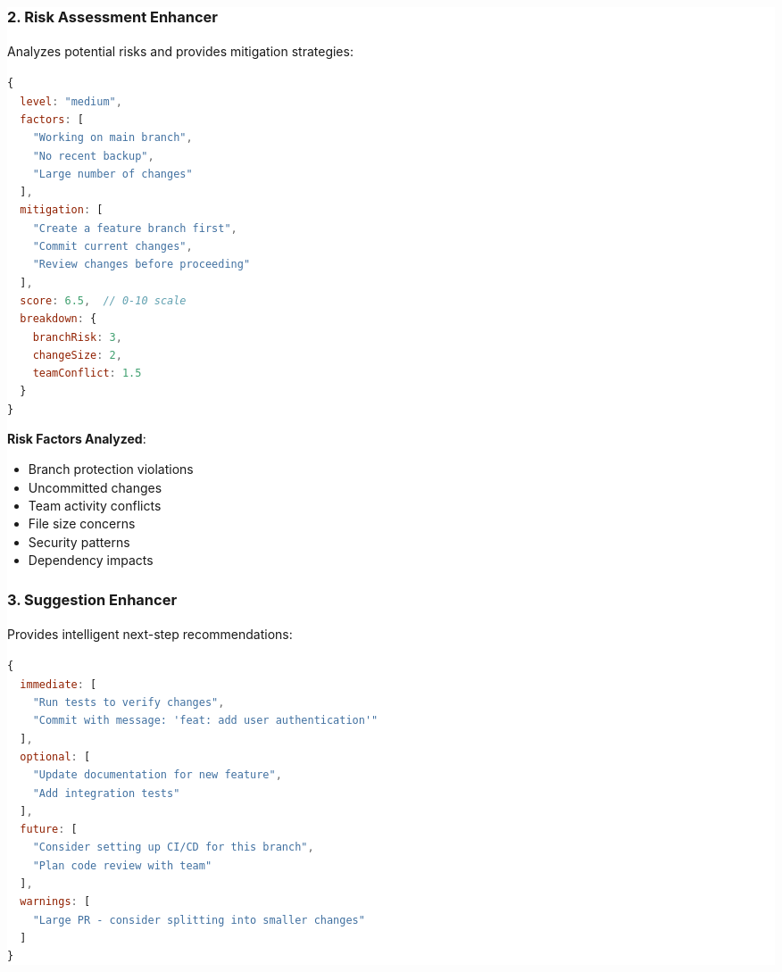 ### 2. Risk Assessment Enhancer

Analyzes potential risks and provides mitigation strategies:

```javascript
{
  level: "medium",
  factors: [
    "Working on main branch",
    "No recent backup",
    "Large number of changes"
  ],
  mitigation: [
    "Create a feature branch first",
    "Commit current changes",
    "Review changes before proceeding"
  ],
  score: 6.5,  // 0-10 scale
  breakdown: {
    branchRisk: 3,
    changeSize: 2,
    teamConflict: 1.5
  }
}
```

**Risk Factors Analyzed**:
- Branch protection violations
- Uncommitted changes
- Team activity conflicts
- File size concerns
- Security patterns
- Dependency impacts

### 3. Suggestion Enhancer

Provides intelligent next-step recommendations:

```javascript
{
  immediate: [
    "Run tests to verify changes",
    "Commit with message: 'feat: add user authentication'"
  ],
  optional: [
    "Update documentation for new feature",
    "Add integration tests"
  ],
  future: [
    "Consider setting up CI/CD for this branch",
    "Plan code review with team"
  ],
  warnings: [
    "Large PR - consider splitting into smaller changes"
  ]
}
```

